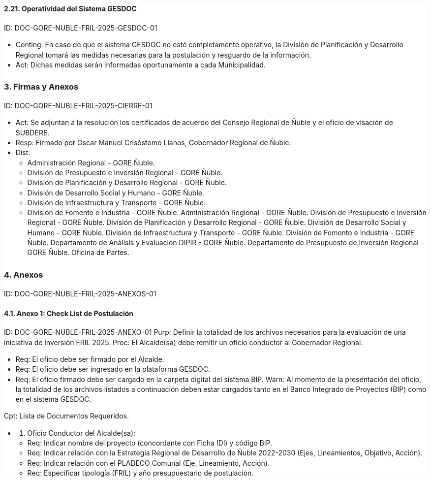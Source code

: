 #### 2.21. Operatividad del Sistema GESDOC

ID: DOC-GORE-NUBLE-FRIL-2025-GESDOC-01

- Conting: En caso de que el sistema GESDOC no esté completamente operativo, la División de Planificación y Desarrollo Regional tomará las medidas necesarias para la postulación y resguardo de la información.
- Act: Dichas medidas serán informadas oportunamente a cada Municipalidad.

### 3. Firmas y Anexos

ID: DOC-GORE-NUBLE-FRIL-2025-CIERRE-01

- Act: Se adjuntan a la resolución los certificados de acuerdo del Consejo Regional de Ñuble y el oficio de visación de SUBDERE.
- Resp: Firmado por Oscar Manuel Crisóstomo Llanos, Gobernador Regional de Ñuble.
- Dist:
  - Administración Regional - GORE Ñuble.
  - División de Presupuesto e Inversión Regional - GORE Ñuble.
  - División de Planificación y Desarrollo Regional - GORE Ñuble.
  - División de Desarrollo Social y Humano - GORE Ñuble.
  - División de Infraestructura y Transporte - GORE Ñuble.
  - División de Fomento e Industria - GORE Ñuble.
  Administración Regional - GORE Ñuble.
  División de Presupuesto e Inversión Regional - GORE Ñuble.
  División de Planificación y Desarrollo Regional - GORE Ñuble.
  División de Desarrollo Social y Humano - GORE Ñuble.
  División de Infraestructura y Transporte - GORE Ñuble.
  División de Fomento e Industria - GORE Ñuble.
  Departamento de Análisis y Evaluación DIPIR - GORE Ñuble.
  Departamento de Presupuesto de Inversión Regional - GORE Ñuble.
  Oficina de Partes.

### 4. Anexos

ID: DOC-GORE-NUBLE-FRIL-2025-ANEXOS-01

#### 4.1. Anexo 1: Check List de Postulación

ID: DOC-GORE-NUBLE-FRIL-2025-ANEXO-01
Purp: Definir la totalidad de los archivos necesarios para la evaluación de una iniciativa de inversión FRIL 2025.
Proc: El Alcalde(sa) debe remitir un oficio conductor al Gobernador Regional.

- Req: El oficio debe ser firmado por el Alcalde.
- Req: El oficio debe ser ingresado en la plataforma GESDOC.
- Req: El oficio firmado debe ser cargado en la carpeta digital del sistema BIP.
Warn: Al momento de la presentación del oficio, la totalidad de los archivos listados a continuación deben estar cargados tanto en el Banco Integrado de Proyectos (BIP) como en el sistema GESDOC.

Cpt: Lista de Documentos Requeridos.

- 1. Oficio Conductor del Alcalde(sa):
  - Req: Indicar nombre del proyecto (concordante con Ficha IDI) y código BIP.
  - Req: Indicar relación con la Estrategia Regional de Desarrollo de Ñuble 2022-2030 (Ejes, Lineamientos, Objetivo, Acción).
  - Req: Indicar relación con el PLADECO Comunal (Eje, Lineamiento, Acción).
  - Req: Especificar tipología (FRIL) y año presupuestario de postulación.

